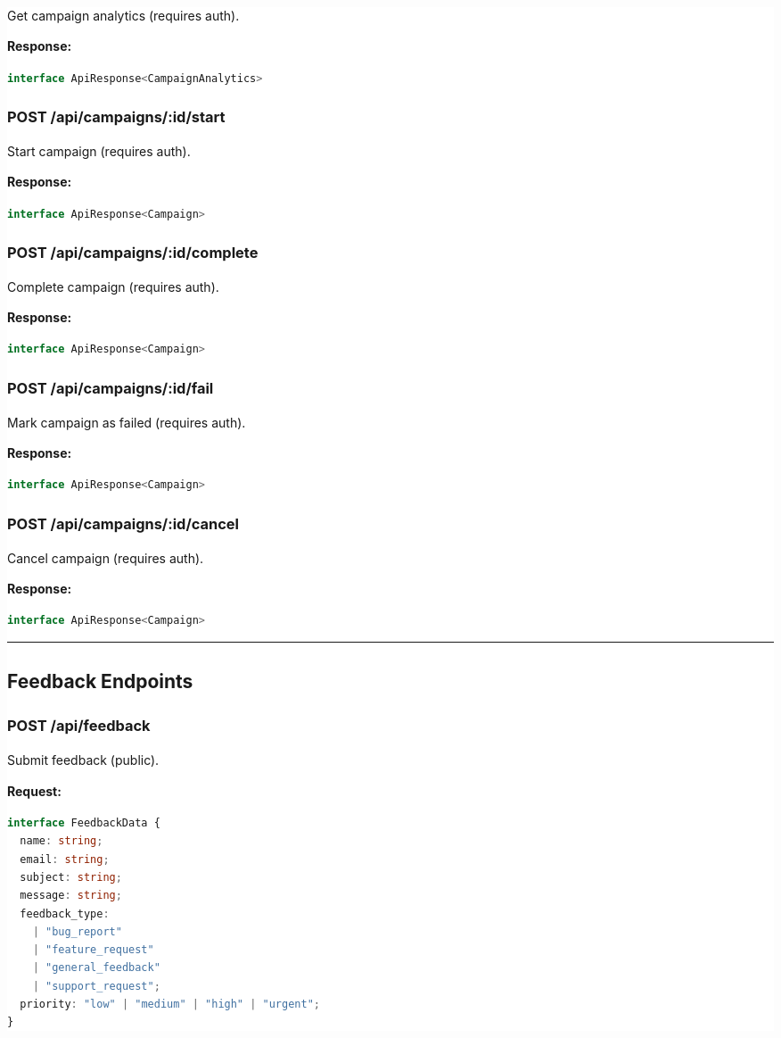 Get campaign analytics (requires auth).

**Response:**

```typescript
interface ApiResponse<CampaignAnalytics>
```

### POST /api/campaigns/:id/start

Start campaign (requires auth).

**Response:**

```typescript
interface ApiResponse<Campaign>
```

### POST /api/campaigns/:id/complete

Complete campaign (requires auth).

**Response:**

```typescript
interface ApiResponse<Campaign>
```

### POST /api/campaigns/:id/fail

Mark campaign as failed (requires auth).

**Response:**

```typescript
interface ApiResponse<Campaign>
```

### POST /api/campaigns/:id/cancel

Cancel campaign (requires auth).

**Response:**

```typescript
interface ApiResponse<Campaign>
```

---

## Feedback Endpoints

### POST /api/feedback

Submit feedback (public).

**Request:**

```typescript
interface FeedbackData {
  name: string;
  email: string;
  subject: string;
  message: string;
  feedback_type:
    | "bug_report"
    | "feature_request"
    | "general_feedback"
    | "support_request";
  priority: "low" | "medium" | "high" | "urgent";
}
```